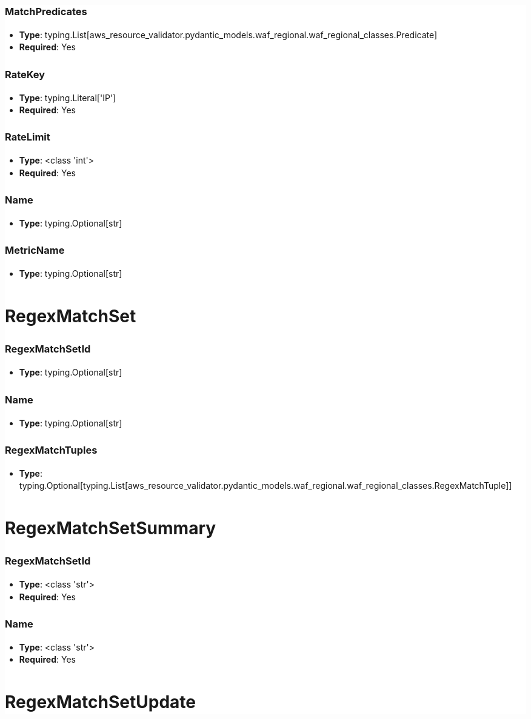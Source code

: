 ### MatchPredicates
- **Type**: typing.List[aws_resource_validator.pydantic_models.waf_regional.waf_regional_classes.Predicate]
- **Required**: Yes

### RateKey
- **Type**: typing.Literal['IP']
- **Required**: Yes

### RateLimit
- **Type**: <class 'int'>
- **Required**: Yes

### Name
- **Type**: typing.Optional[str]

### MetricName
- **Type**: typing.Optional[str]


# RegexMatchSet

### RegexMatchSetId
- **Type**: typing.Optional[str]

### Name
- **Type**: typing.Optional[str]

### RegexMatchTuples
- **Type**: typing.Optional[typing.List[aws_resource_validator.pydantic_models.waf_regional.waf_regional_classes.RegexMatchTuple]]


# RegexMatchSetSummary

### RegexMatchSetId
- **Type**: <class 'str'>
- **Required**: Yes

### Name
- **Type**: <class 'str'>
- **Required**: Yes


# RegexMatchSetUpdate
